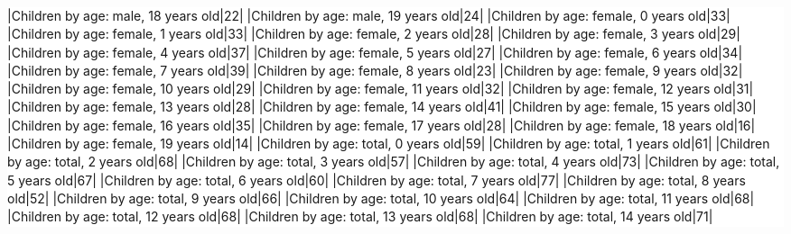 |Children by age: male, 18 years old|22|
|Children by age: male, 19 years old|24|
|Children by age: female, 0 years old|33|
|Children by age: female, 1 years old|33|
|Children by age: female, 2 years old|28|
|Children by age: female, 3 years old|29|
|Children by age: female, 4 years old|37|
|Children by age: female, 5 years old|27|
|Children by age: female, 6 years old|34|
|Children by age: female, 7 years old|39|
|Children by age: female, 8 years old|23|
|Children by age: female, 9 years old|32|
|Children by age: female, 10 years old|29|
|Children by age: female, 11 years old|32|
|Children by age: female, 12 years old|31|
|Children by age: female, 13 years old|28|
|Children by age: female, 14 years old|41|
|Children by age: female, 15 years old|30|
|Children by age: female, 16 years old|35|
|Children by age: female, 17 years old|28|
|Children by age: female, 18 years old|16|
|Children by age: female, 19 years old|14|
|Children by age: total, 0 years old|59|
|Children by age: total, 1 years old|61|
|Children by age: total, 2 years old|68|
|Children by age: total, 3 years old|57|
|Children by age: total, 4 years old|73|
|Children by age: total, 5 years old|67|
|Children by age: total, 6 years old|60|
|Children by age: total, 7 years old|77|
|Children by age: total, 8 years old|52|
|Children by age: total, 9 years old|66|
|Children by age: total, 10 years old|64|
|Children by age: total, 11 years old|68|
|Children by age: total, 12 years old|68|
|Children by age: total, 13 years old|68|
|Children by age: total, 14 years old|71|